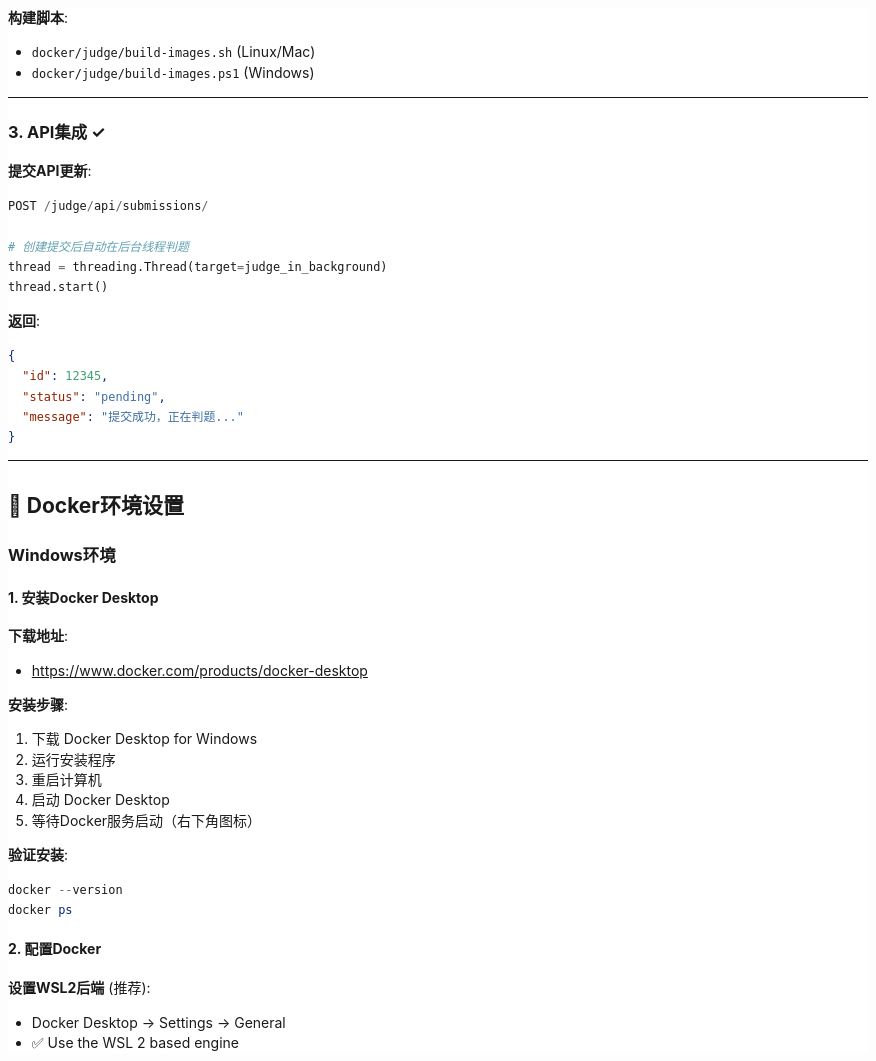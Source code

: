 **构建脚本**:
- `docker/judge/build-images.sh` (Linux/Mac)
- `docker/judge/build-images.ps1` (Windows)

---

### 3. API集成 ✓

**提交API更新**:
```python
POST /judge/api/submissions/

# 创建提交后自动在后台线程判题
thread = threading.Thread(target=judge_in_background)
thread.start()
```

**返回**:
```json
{
  "id": 12345,
  "status": "pending",
  "message": "提交成功，正在判题..."
}
```

---

## 🐳 Docker环境设置

### Windows环境

#### 1. 安装Docker Desktop

**下载地址**:
- https://www.docker.com/products/docker-desktop

**安装步骤**:
1. 下载 Docker Desktop for Windows
2. 运行安装程序
3. 重启计算机
4. 启动 Docker Desktop
5. 等待Docker服务启动（右下角图标）

**验证安装**:
```powershell
docker --version
docker ps
```

#### 2. 配置Docker

**设置WSL2后端** (推荐):
- Docker Desktop → Settings → General
- ✅ Use the WSL 2 based engine
